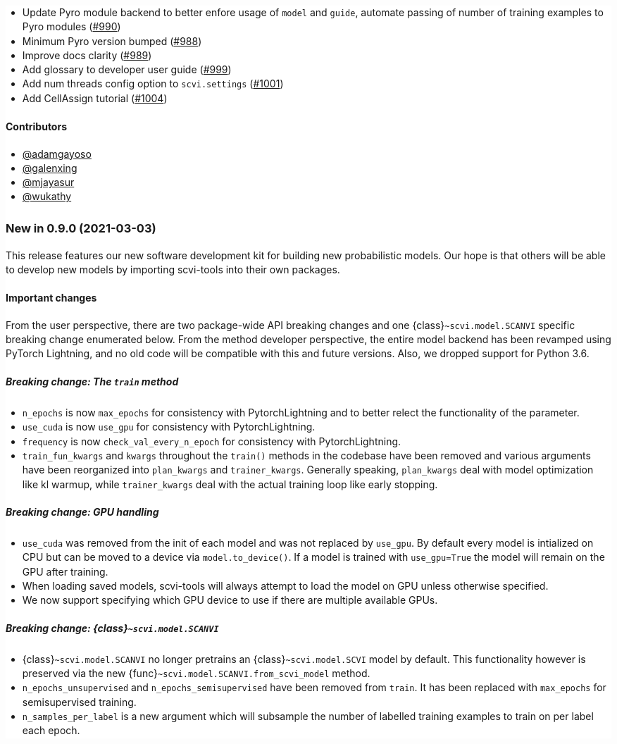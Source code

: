 - Update Pyro module backend to better enfore usage of `model` and `guide`, automate passing of
    number of training examples to Pyro modules ([#990])
- Minimum Pyro version bumped ([#988])
- Improve docs clarity ([#989])
- Add glossary to developer user guide ([#999])
- Add num threads config option to `scvi.settings` ([#1001])
- Add CellAssign tutorial ([#1004])

#### Contributors

- [@adamgayoso]
- [@galenxing]
- [@mjayasur]
- [@wukathy]

### New in 0.9.0 (2021-03-03)

This release features our new software development kit for building new probabilistic models. Our
hope is that others will be able to develop new models by importing scvi-tools into their own
packages.

#### Important changes

From the user perspective, there are two package-wide API breaking changes and one
{class}`~scvi.model.SCANVI` specific breaking change enumerated below. From the method developer
perspective, the entire model backend has been revamped using PyTorch Lightning, and no old code
will be compatible with this and future versions. Also, we dropped support for Python 3.6.

##### Breaking change: The `train` method

- `n_epochs` is now `max_epochs` for consistency with PytorchLightning and to better relect the
    functionality of the parameter.
- `use_cuda` is now `use_gpu` for consistency with PytorchLightning.
- `frequency` is now `check_val_every_n_epoch` for consistency with PytorchLightning.
- `train_fun_kwargs` and `kwargs` throughout the `train()` methods in the codebase have been
    removed and various arguments have been reorganized into `plan_kwargs` and `trainer_kwargs`.
    Generally speaking, `plan_kwargs` deal with model optimization like kl warmup, while
    `trainer_kwargs` deal with the actual training loop like early stopping.

##### Breaking change: GPU handling

- `use_cuda` was removed from the init of each model and was not replaced by `use_gpu`. By default
    every model is intialized on CPU but can be moved to a device via `model.to_device()`. If a
    model is trained with `use_gpu=True` the model will remain on the GPU after training.
- When loading saved models, scvi-tools will always attempt to load the model on GPU unless
    otherwise specified.
- We now support specifying which GPU device to use if there are multiple available GPUs.

##### Breaking change: {class}`~scvi.model.SCANVI`

- {class}`~scvi.model.SCANVI` no longer pretrains an {class}`~scvi.model.SCVI` model by default.
    This functionality however is preserved via the new {func}`~scvi.model.SCANVI.from_scvi_model`
    method.
- `n_epochs_unsupervised` and `n_epochs_semisupervised` have been removed from `train`. It has been
    replaced with `max_epochs` for semisupervised training.
- `n_samples_per_label` is a new argument which will subsample the number of labelled training
    examples to train on per label each epoch.


[#1001]: https://github.com/YosefLab/scvi-tools/pull/1001
[#1004]: https://github.com/YosefLab/scvi-tools/pull/1004
[#1005]: https://github.com/YosefLab/scvi-tools/pull/1005
[#1006]: https://github.com/YosefLab/scvi-tools/pull/1006
[#1009]: https://github.com/YosefLab/scvi-tools/pull/1009
[#1011]: https://github.com/YosefLab/scvi-tools/pull/1011
[#1016]: https://github.com/YosefLab/scvi-tools/pull/1016
[#1017]: https://github.com/YosefLab/scvi-tools/pull/1017
[#1019]: https://github.com/YosefLab/scvi-tools/pull/1019
[#1021]: https://github.com/YosefLab/scvi-tools/pull/1021
[#1024]: https://github.com/YosefLab/scvi-tools/pull/1025
[#1025]: https://github.com/YosefLab/scvi-tools/pull/1025
[#1028]: https://github.com/YosefLab/scvi-tools/pull/1028
[#1030]: https://github.com/YosefLab/scvi-tools/pull/1033
[#1033]: https://github.com/YosefLab/scvi-tools/pull/1033
[#1034]: https://github.com/YosefLab/scvi-tools/pull/1034
[#1037]: https://github.com/YosefLab/scvi-tools/pull/1037
[#1041]: https://github.com/YosefLab/scvi-tools/pull/1041
[#1043]: https://github.com/YosefLab/scvi-tools/pull/1043
[#1046]: https://github.com/YosefLab/scvi-tools/pull/1046
[#1054]: https://github.com/YosefLab/scvi-tools/pull/1054
[#1055]: https://github.com/YosefLab/scvi-tools/pull/1055
[#1059]: https://github.com/YosefLab/scvi-tools/pull/1059
[#1060]: https://github.com/YosefLab/scvi-tools/pull/1060
[#1061]: https://github.com/YosefLab/scvi-tools/pull/1061
[#1064]: https://github.com/YosefLab/scvi-tools/pull/1064
[#1066]: https://github.com/YosefLab/scvi-tools/pull/1066
[#1071]: https://github.com/YosefLab/scvi-tools/pull/1071
[#1072]: https://github.com/YosefLab/scvi-tools/pull/1072
[#1074]: https://github.com/YosefLab/scvi-tools/pull/1074
[#1076]: https://github.com/YosefLab/scvi-tools/pull/1076
[#1078]: https://github.com/YosefLab/scvi-tools/pull/1078
[#1079]: https://github.com/YosefLab/scvi-tools/pull/1079
[#1082]: https://github.com/YosefLab/scvi-tools/pull/1082
[#1085]: https://github.com/YosefLab/scvi-tools/pull/1085
[#1090]: https://github.com/YosefLab/scvi-tools/pull/1090
[#1098]: https://github.com/YosefLab/scvi-tools/pull/1098
[#1099]: https://github.com/YosefLab/scvi-tools/pull/1099
[#1100]: https://github.com/YosefLab/scvi-tools/pull/1100
[#1101]: https://github.com/YosefLab/scvi-tools/pull/1101
[#1103]: https://github.com/YosefLab/scvi-tools/pull/1103
[#1104]: https://github.com/YosefLab/scvi-tools/pull/1104
[#1114]: https://github.com/YosefLab/scvi-tools/pull/1114
[#1115]: https://github.com/YosefLab/scvi-tools/pull/1115
[#1116]: https://github.com/YosefLab/scvi-tools/pull/1116
[#1118]: https://github.com/YosefLab/scvi-tools/pull/1118
[#1122]: https://github.com/YosefLab/scvi-tools/pull/1122
[#1123]: https://github.com/YosefLab/scvi-tools/pull/1123
[#1127]: https://github.com/YosefLab/scvi-tools/pull/1127
[#1129]: https://github.com/YosefLab/scvi-tools/pull/1129
[#1132]: https://github.com/YosefLab/scvi-tools/pull/1132
[#1150]: https://github.com/YosefLab/scvi-tools/pull/1150
[#1151]: https://github.com/YosefLab/scvi-tools/pull/1151
[#1157]: https://github.com/YosefLab/scvi-tools/pull/1157
[#1158]: https://github.com/YosefLab/scvi-tools/pull/1158
[#1180]: https://github.com/YosefLab/scvi-tools/pull/1180
[#1182]: https://github.com/YosefLab/scvi-tools/pull/1182
[#1183]: https://github.com/YosefLab/scvi-tools/pull/1183
[#1193]: https://github.com/YosefLab/scvi-tools/pull/1193
[#1204]: https://github.com/YosefLab/scvi-tools/pull/1204
[#1208]: https://github.com/YosefLab/scvi-tools/pull/1208
[#1213]: https://github.com/YosefLab/scvi-tools/pull/1213
[#1216]: https://github.com/YosefLab/scvi-tools/pull/1216
[#1228]: https://github.com/YosefLab/scvi-tools/pull/1228
[#1231]: https://github.com/YosefLab/scvi-tools/pull/1231
[#1232]: https://github.com/YosefLab/scvi-tools/pull/1232
[#1235]: https://github.com/YosefLab/scvi-tools/pull/1235
[#1237]: https://github.com/YosefLab/scvi-tools/pull/1237
[#1242]: https://github.com/YosefLab/scvi-tools/pull/1242
[#1251]: https://github.com/YosefLab/scvi-tools/pull/1251
[#1253]: https://github.com/YosefLab/scvi-tools/pull/1253
[#1255]: https://github.com/YosefLab/scvi-tools/pull/1255
[#1257]: https://github.com/YosefLab/scvi-tools/pull/1257
[#1267]: https://github.com/YosefLab/scvi-tools/pull/1267
[#1269]: https://github.com/YosefLab/scvi-tools/pull/1269
[#1274]: https://github.com/YosefLab/scvi-tools/pull/1274
[#1282]: https://github.com/YosefLab/scvi-tools/pull/1282
[#1284]: https://github.com/YosefLab/scvi-tools/pull/1284
[#1290]: https://github.com/YosefLab/scvi-tools/pull/1290
[#1296]: https://github.com/YosefLab/scvi-tools/pull/1296
[#1301]: https://github.com/YosefLab/scvi-tools/pull/1301
[#1302]: https://github.com/YosefLab/scvi-tools/pull/1302
[#1309]: https://github.com/YosefLab/scvi-tools/pull/1309
[#1311]: https://github.com/YosefLab/scvi-tools/pull/1311
[#1324]: https://github.com/YosefLab/scvi-tools/pull/1324
[#1334]: https://github.com/YosefLab/scvi-tools/pull/1334
[#1338]: https://github.com/YosefLab/scvi-tools/pull/1338
[#1339]: https://github.com/YosefLab/scvi-tools/pull/1339
[#1342]: https://github.com/YosefLab/scvi-tools/pull/1342
[#1354]: https://github.com/YosefLab/scvi-tools/pull/1354
[#1356]: https://github.com/YosefLab/scvi-tools/pull/1356
[#1361]: https://github.com/YosefLab/scvi-tools/pull/1361
[#1364]: https://github.com/YosefLab/scvi-tools/pull/1364
[#1367]: https://github.com/YosefLab/scvi-tools/pull/1367
[#1369]: https://github.com/YosefLab/scvi-tools/pull/1369
[#1371]: https://github.com/YosefLab/scvi-tools/pull/1371
[#1372]: https://github.com/YosefLab/scvi-tools/pull/1372
[#1385]: https://github.com/YosefLab/scvi-tools/pull/1385
[#1386]: https://github.com/YosefLab/scvi-tools/pull/1386
[#1393]: https://github.com/YosefLab/scvi-tools/pull/1393
[#1403]: https://github.com/YosefLab/scvi-tools/pull/1403
[#1406]: https://github.com/YosefLab/scvi-tools/pull/1406
[#1411]: https://github.com/YosefLab/scvi-tools/pull/1411
[#1413]: https://github.com/YosefLab/scvi-tools/pull/1413
[#1415]: https://github.com/YosefLab/scvi-tools/pull/1415
[#1416]: https://github.com/YosefLab/scvi-tools/pull/1416
[#1417]: https://github.com/YosefLab/scvi-tools/pull/1417
[#1431]: https://github.com/YosefLab/scvi-tools/pull/1431
[#1435]: https://github.com/YosefLab/scvi-tools/pull/1435
[#1436]: https://github.com/YosefLab/scvi-tools/pull/1436
[#1438]: https://github.com/YosefLab/scvi-tools/pull/1438
[#1439]: https://github.com/YosefLab/scvi-tools/pull/1439
[#1441]: https://github.com/YosefLab/scvi-tools/pull/1441
[#1442]: https://github.com/YosefLab/scvi-tools/pull/1442
[#1445]: https://github.com/YosefLab/scvi-tools/pull/1445
[#1448]: https://github.com/YosefLab/scvi-tools/pull/1448
[#1451]: https://github.com/YosefLab/scvi-tools/pull/1451
[#1457]: https://github.com/YosefLab/scvi-tools/pull/1457
[#1458]: https://github.com/YosefLab/scvi-tools/pull/1458
[#1463]: https://github.com/YosefLab/scvi-tools/pull/1463
[#1466]: https://github.com/YosefLab/scvi-tools/pull/1466
[#1467]: https://github.com/YosefLab/scvi-tools/pull/1467
[#1469]: https://github.com/YosefLab/scvi-tools/pull/1469
[#1470]: https://github.com/YosefLab/scvi-tools/pull/1470
[#1473]: https://github.com/YosefLab/scvi-tools/pull/1473
[#1474]: https://github.com/YosefLab/scvi-tools/pull/1474
[#1475]: https://github.com/YosefLab/scvi-tools/pull/1475
[#1479]: https://github.com/YosefLab/scvi-tools/pull/1479
[#1498]: https://github.com/YosefLab/scvi-tools/pull/1498
[#1499]: https://github.com/YosefLab/scvi-tools/pull/1499
[#1501]: https://github.com/YosefLab/scvi-tools/pull/1501
[#1502]: https://github.com/YosefLab/scvi-tools/pull/1502
[#1504]: https://github.com/YosefLab/scvi-tools/pull/1504
[#1505]: https://github.com/YosefLab/scvi-tools/pull/1505
[#1506]: https://github.com/YosefLab/scvi-tools/pull/1506
[#1508]: https://github.com/YosefLab/scvi-tools/pull/1508
[#1515]: https://github.com/YosefLab/scvi-tools/pull/1515
[#1519]: https://github.com/YosefLab/scvi-tools/pull/1519
[#1520]: https://github.com/YosefLab/scvi-tools/pull/1520
[#1527]: https://github.com/YosefLab/scvi-tools/pull/1527
[#1529]: https://github.com/YosefLab/scvi-tools/pull/1529
[#1532]: https://github.com/YosefLab/scvi-tools/pull/1532
[#1542]: https://github.com/YosefLab/scvi-tools/pull/1542
[#1548]: https://github.com/YosefLab/scvi-tools/pull/1548
[#1555]: https://github.com/YosefLab/scvi-tools/pull/1555
[#1556]: https://github.com/YosefLab/scvi-tools/pull/1556
[#1566]: https://github.com/scverse/scvi-tools/issues/1566
[#1575]: https://github.com/YosefLab/scvi-tools/pull/1575
[#1580]: https://github.com/scverse/scvi-tools/pull/1580
[#1585]: https://github.com/YosefLab/scvi-tools/pull/1585
[#1595]: https://github.com/scverse/scvi-tools/pull/1595
[#1617]: https://github.com/scverse/scvi-tools/pull/1617
[#1618]: https://github.com/scverse/scvi-tools/pull/1618
[#1622]: https://github.com/scverse/scvi-tools/pull/1622
[#1629]: https://github.com/scverse/scvi-tools/pull/1629
[#1637]: https://github.com/scverse/scvi-tools/pull/1637
[#1639]: https://github.com/scverse/scvi-tools/pull/1639
[#1645]: https://github.com/scverse/scvi-tools/pull/1645
[#1657]: https://github.com/scverse/scvi-tools/pull/1657
[#1660]: https://github.com/scverse/scvi-tools/pull/1660
[#1665]: https://github.com/scverse/scvi-tools/pull/1665
[#1667]: https://github.com/scverse/scvi-tools/pull/1667
[#1671]: https://github.com/scverse/scvi-tools/pull/1671
[#1672]: https://github.com/YosefLab/scvi-tools/pull/1672
[#1674]: https://github.com/scverse/scvi-tools/pull/1674
[#1678]: https://github.com/scverse/scvi-tools/pull/1678
[#1683]: https://github.com/YosefLab/scvi-tools/pull/1683
[#1686]: https://github.com/scverse/scvi-tools/pull/1686
[#1689]: https://github.com/YosefLab/scvi-tools/pull/1689
[#1692]: https://github.com/scverse/scvi-tools/pull/1692
[#1695]: https://github.com/YosefLab/scvi-tools/pull/1695
[#1696]: https://github.com/YosefLab/scvi-tools/pull/1696
[#1697]: https://github.com/YosefLab/scvi-tools/pull/1697
[#1700]: https://github.com/scverse/scvi-tools/pull/1700
[#1702]: https://github.com/scverse/scvi-tools/pull/1702
[#1709]: https://github.com/YosefLab/scvi-tools/pull/1709
[#1710]: https://github.com/YosefLab/scvi-tools/pull/1710
[#1711]: https://github.com/YosefLab/scvi-tools/pull/1711
[#1719]: https://github.com/YosefLab/scvi-tools/pull/1719
[#1731]: https://github.com/YosefLab/scvi-tools/pull/1731
[#1732]: https://github.com/YosefLab/scvi-tools/pull/1732
[#1733]: https://github.com/YosefLab/scvi-tools/pull/1733
[#1737]: https://github.com/YosefLab/scvi-tools/pull/1737
[#1741]: https://github.com/YosefLab/scvi-tools/pull/1741
[#1743]: https://github.com/YosefLab/scvi-tools/pull/1743
[#1747]: https://github.com/YosefLab/scvi-tools/pull/1747
[#1749]: https://github.com/YosefLab/scvi-tools/pull/1749
[#1751]: https://github.com/YosefLab/scvi-tools/pull/1751
[#1773]: https://github.com/YosefLab/scvi-tools/pull/1773
[#877]: https://github.com/YosefLab/scvi-tools/pull/887
[#879]: https://github.com/YosefLab/scvi-tools/pull/879
[#885]: https://github.com/YosefLab/scvi-tools/pull/885
[#886]: https://github.com/YosefLab/scvi-tools/pull/886
[#887]: https://github.com/YosefLab/scvi-tools/pull/887
[#889]: https://github.com/YosefLab/scvi-tools/pull/889
[#895]: https://github.com/YosefLab/scvi-tools/pull/895
[#903]: https://github.com/YosefLab/scvi-tools/pull/903
[#905]: https://github.com/YosefLab/scvi-tools/pull/905
[#913]: https://github.com/YosefLab/scvi-tools/pull/913
[#921]: https://github.com/YosefLab/scvi-tools/pull/921
[#923]: https://github.com/YosefLab/scvi-tools/pull/923
[#924]: https://github.com/YosefLab/scvi-tools/pull/924
[#925]: https://github.com/YosefLab/scvi-tools/pull/925
[#927]: https://github.com/YosefLab/scvi-tools/pull/927
[#929]: https://github.com/YosefLab/scvi-tools/pull/929
[#931]: https://github.com/YosefLab/scvi-tools/pull/931
[#933]: https://github.com/YosefLab/scvi-tools/pull/933
[#934]: https://github.com/YosefLab/scvi-tools/pull/934
[#938]: https://github.com/YosefLab/scvi-tools/pull/938
[#940]: https://github.com/YosefLab/scvi-tools/pull/940
[#947]: https://github.com/YosefLab/scvi-tools/pull/947
[#949]: https://github.com/YosefLab/scvi-tools/pull/949
[#959]: https://github.com/YosefLab/scvi-tools/pull/959
[#966]: https://github.com/YosefLab/scvi-tools/pull/966
[#967]: https://github.com/YosefLab/scvi-tools/pull/967
[#971]: https://github.com/YosefLab/scvi-tools/pull/971
[#988]: https://github.com/YosefLab/scvi-tools/pull/988
[#989]: https://github.com/YosefLab/scvi-tools/pull/989
[#990]: https://github.com/YosefLab/scvi-tools/pull/990
[#999]: https://github.com/YosefLab/scvi-tools/pull/999
[@achille]: https://github.com/ANazaret
[@adam]: https://github.com/adamgayoso
[@adamgayoso]: https://github.com/adamgayoso
[@cane11]: https://github.com/cane11
[@casey-greene]: https://github.com/cgreene
[@cataclysmus]: https://github.com/cataclysmus
[@chenling]: https://github.com/chenlingantelope
[@david-kelley]: https://github.com/davek44
[@eddie]: https://github.com/Edouard360
[@eduardo-beltrame]: https://github.com/Munfred
[@florianbarkmann]: https://github.com/FlorianBarkmann
[@francesco-brundu]: https://github.com/fbrundu
[@gabriel]: https://github.com/gabmis
[@galen]: https://github.com/galenxing
[@galenxing]: https://github.com/galenxing
[@giovp]: https://github.com/giovp
[@gokcen-eraslan]: https://github.com/gokceneraslan
[@grst]: https://github.com/grst
[@han-yuan]: https://github.com/hy395
[@james-webber]: https://github.com/jamestwebber
[@jamie-morton]: https://github.com/mortonjt
[@jeff]: https://github.com/jeff-regier
[@jjhong922]: https://github.com/jjhong922
[@john-reid]: https://github.com/JohnReid
[@jules]: https://github.com/jules-samaran
[@marianogabitto]: https://github.com/marianogabitto
[@martinkim0]: https://github.com/martinkim0
[@max]: https://github.com/maxime1310
[@michael-raevsky]: https://github.com/raevskymichail
[@mjayasur]: https://github.com/mjayasur
[@mkarikom]: https://github.com/mkarikom
[@morris-frank]: https://github.com/morris-frank
[@munfred]: https://github.com/Munfred
[@njbernstein]: https://github.com/njbernstein
[@oscar]: https://github.com/oscarclivio
[@pierre]: https://github.com/PierreBoyeau
[@pierreboyeau]: https://github.com/PierreBoyeau
[@primoz-godec]: https://github.com/PrimozGodec
[@ricomnl]: https://github.com/ricomnl
[@rk900]: https://github.com/RK900
[@romain]: https://github.com/romain-lopez
[@romain-lopez]: https://github.com/romain-lopez
[@saketkc]: https://github.com/saketkc
[@stephen-flemming]: https://github.com/sjfleming
[@talashuach]: https://github.com/talashuach
[@tommycelsius]: https://github.com/tommycelsius
[@valentine-svensson]: https://github.com/vals
[@vitkl]: https://github.com/vitkl
[@watiss]: https://github.com/watiss
[@william-yang]: https://github.com/triyangle
[@wukathy]: https://github.com/wukathy
[@yining]: https://github.com/imyiningliu
[genomepy]: https://github.com/vanheeringen-lab/genomepy
[hatch]: https://hatch.pypa.io/latest/
[hugging face models]: https://huggingface.co/models
[keep a changelog]: https://keepachangelog.com/en/1.0.0/
[original scbasset model]: https://github.com/calico/scBasset
[poetry]: https://python-poetry.org/
[semantic versioning]: https://semver.org/spec/v2.0.0.html